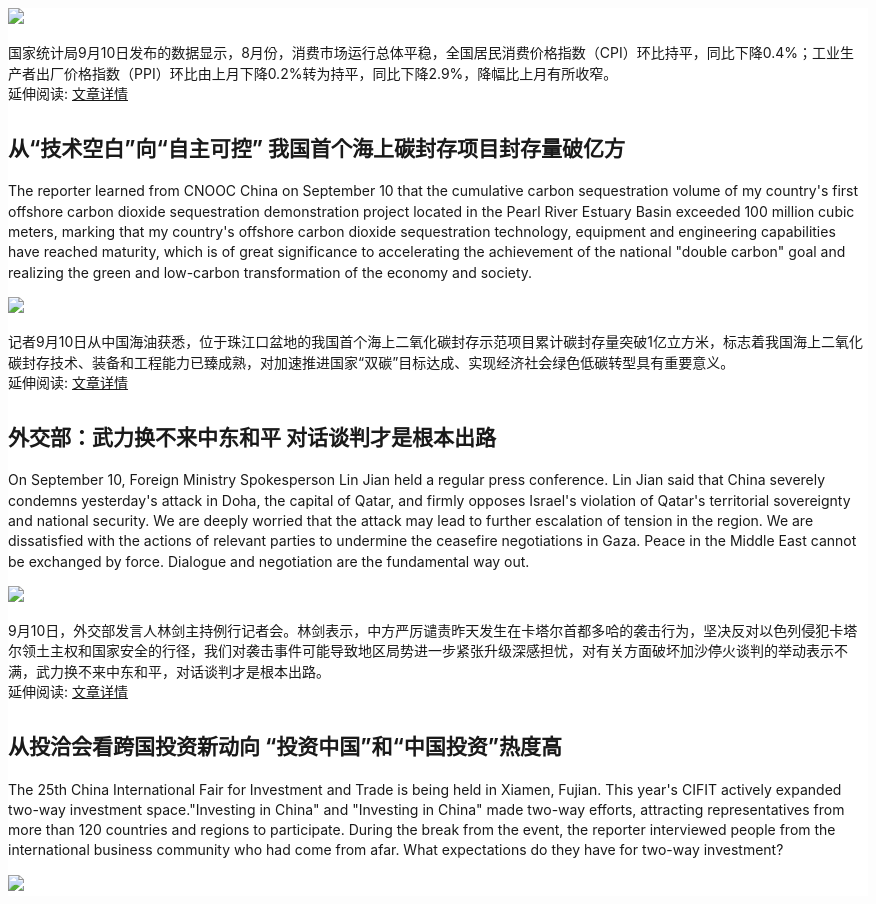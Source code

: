 <img src="https://p5.img.cctvpic.com/photoworkspace/2025/09/10/2025091015475456824.png" />   

国家统计局9月10日发布的数据显示，8月份，消费市场运行总体平稳，全国居民消费价格指数（CPI）环比持平，同比下降0.4%；工业生产者出厂价格指数（PPI）环比由上月下降0.2%转为持平，同比下降2.9%，降幅比上月有所收窄。   
延伸阅读: [文章详情](https://news.cctv.com/2025/09/10/ARTIdWO1p3exPL6Ak7fwk0mK250910.shtml)   

<qrcode title="8月份我国消费市场运行总体平稳 核心CPI继续回升" image="https://p5.img.cctvpic.com/photoworkspace/2025/09/10/2025091015475456824.png" />   

## 从“技术空白”向“自主可控” 我国首个海上碳封存项目封存量破亿方   
The reporter learned from CNOOC China on September 10 that the cumulative carbon sequestration volume of my country's first offshore carbon dioxide sequestration demonstration project located in the Pearl River Estuary Basin exceeded 100 million cubic meters, marking that my country's offshore carbon dioxide sequestration technology, equipment and engineering capabilities have reached maturity, which is of great significance to accelerating the achievement of the national "double carbon" goal and realizing the green and low-carbon transformation of the economy and society.   

<img src="https://p5.img.cctvpic.com/photoworkspace/2025/09/10/2025091014302966610.jpg" />   

记者9月10日从中国海油获悉，位于珠江口盆地的我国首个海上二氧化碳封存示范项目累计碳封存量突破1亿立方米，标志着我国海上二氧化碳封存技术、装备和工程能力已臻成熟，对加速推进国家“双碳”目标达成、实现经济社会绿色低碳转型具有重要意义。   
延伸阅读: [文章详情](https://news.cctv.com/2025/09/10/ARTIDZ6cIij1ZkgblbreJ3Sv250910.shtml)   

<qrcode title="从“技术空白”向“自主可控” 我国首个海上碳封存项目封存量破亿方" image="https://p5.img.cctvpic.com/photoworkspace/2025/09/10/2025091014302966610.jpg" />   

## 外交部：武力换不来中东和平 对话谈判才是根本出路   
On September 10, Foreign Ministry Spokesperson Lin Jian held a regular press conference. Lin Jian said that China severely condemns yesterday's attack in Doha, the capital of Qatar, and firmly opposes Israel's violation of Qatar's territorial sovereignty and national security. We are deeply worried that the attack may lead to further escalation of tension in the region. We are dissatisfied with the actions of relevant parties to undermine the ceasefire negotiations in Gaza. Peace in the Middle East cannot be exchanged by force. Dialogue and negotiation are the fundamental way out.   

<img src="https://p3.img.cctvpic.com/photoworkspace/2025/09/10/2025091015452783497.jpg" />   

9月10日，外交部发言人林剑主持例行记者会。林剑表示，中方严厉谴责昨天发生在卡塔尔首都多哈的袭击行为，坚决反对以色列侵犯卡塔尔领土主权和国家安全的行径，我们对袭击事件可能导致地区局势进一步紧张升级深感担忧，对有关方面破坏加沙停火谈判的举动表示不满，武力换不来中东和平，对话谈判才是根本出路。   
延伸阅读: [文章详情](https://news.cctv.com/2025/09/10/ARTIueWpy89qm5nRLJymjeRp250910.shtml)   

<qrcode title="外交部：武力换不来中东和平 对话谈判才是根本出路" image="https://p3.img.cctvpic.com/photoworkspace/2025/09/10/2025091015452783497.jpg" />   

## 从投洽会看跨国投资新动向 “投资中国”和“中国投资”热度高   
The 25th China International Fair for Investment and Trade is being held in Xiamen, Fujian. This year's CIFIT actively expanded two-way investment space."Investing in China" and "Investing in China" made two-way efforts, attracting representatives from more than 120 countries and regions to participate. During the break from the event, the reporter interviewed people from the international business community who had come from afar. What expectations do they have for two-way investment?   

<img src="https://p4.img.cctvpic.com/photoworkspace/2025/09/10/2025091015335781361.jpg" />   
